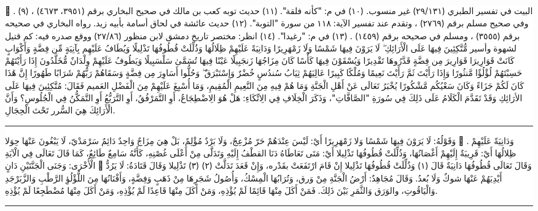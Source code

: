
.
(٩)
البيت في تفسير الطبري (٢٩/١٣١) غير منسوب.
(١٠)
في م: "كأنه فلقة".
(١١)
حديث توبه كعب بن مالك في صحيح البخاري برقم (٣٩٥١، ٤٦٧٣) ، وفي صحيح مسلم برقم (٢٧٦٩) ، وتقدم عند تفسير الآية: ١١٨ من سورة "التوبة".
(١٢)
حديث عائشة في لحاق أسامة بأبيه زيد. رواه البخاري في صحيحه برقم (٣٥٥٥) ، ومسلم في صحيحه برقم (١٤٥٩) .
(١٣)
في م: "رغيدا".
(١٤)
انظر: مختصر تاريخ دمشق لابن منظور (٢٧/٨٦) ووقع صدره فيه:
كم قتيل لشهوة وأسير
مُّتَّكِئِينَ فِيهَا عَلَى الْأَرَائِكِ ۖ لَا يَرَوْنَ فِيهَا شَمْسًا وَلَا زَمْهَرِيرًا
وَدَانِيَةً عَلَيْهِمْ ظِلَالُهَا وَذُلِّلَتْ قُطُوفُهَا تَذْلِيلًا
وَيُطَافُ عَلَيْهِم بِآنِيَةٍ مِّن فِضَّةٍ وَأَكْوَابٍ كَانَتْ قَوَارِيرَا
قَوَارِيرَ مِن فِضَّةٍ قَدَّرُوهَا تَقْدِيرًا
وَيُسْقَوْنَ فِيهَا كَأْسًا كَانَ مِزَاجُهَا زَنجَبِيلًا
عَيْنًا فِيهَا تُسَمَّىٰ سَلْسَبِيلًا
وَيَطُوفُ عَلَيْهِمْ وِلْدَانٌ مُّخَلَّدُونَ إِذَا رَأَيْتَهُمْ حَسِبْتَهُمْ لُؤْلُؤًا مَّنثُورًا
وَإِذَا رَأَيْتَ ثَمَّ رَأَيْتَ نَعِيمًا وَمُلْكًا كَبِيرًا
عَالِيَهُمْ ثِيَابُ سُندُسٍ خُضْرٌ وَإِسْتَبْرَقٌ ۖ وَحُلُّوا أَسَاوِرَ مِن فِضَّةٍ وَسَقَاهُمْ رَبُّهُمْ شَرَابًا طَهُورًا
إِنَّ هَٰذَا كَانَ لَكُمْ جَزَاءً وَكَانَ سَعْيُكُم مَّشْكُورًا
يُخْبَرُ تَعَالَى عَنْ أَهْلِ الْجَنَّةِ وَمَا هُمْ فِيهِ مِنَ النَّعِيمِ الْمُقِيمِ، وَمَا أُسْبِغَ عَلَيْهِمْ مِنَ الْفَضْلِ العَميم فَقَالَ:
مُتَّكِئِينَ فِيهَا عَلَى الأرَائِكِ
وَقَدْ تَقَدَّمَ الْكَلَامُ عَلَى ذَلِكَ فِي سُورَةِ "الصَّافَّاتِ"، وَذَكَرَ الْخِلَافِ فِي الِاتِّكَاءِ: هَلْ هُوَ الِاضْطِجَاعُ، أَوِ التَّمَرْفُقُ، أَوِ التَّرَبُّعُ أَوِ التَّمَكُّنُ فِي الْجُلُوسِ؟ وَأَنَّ الْأَرَائِكَ هِيَ السُّرر تَحْتَ الْحِجَالِ.
* * *
وَقَوْلُهُ:
لَا يَرَوْنَ فِيهَا شَمْسًا وَلا زَمْهَرِيرًا
أَيْ: لَيْسَ عِنْدَهُمْ حَرّ مُزْعِجٌ، وَلَا بَرْدٌ مُؤْلِمٌ، بَلْ هِيَ مِزَاجٌ وَاحِدٌ دَائِمٌ سَرْمَدْيّ،
لَا يَبْغُونَ عَنْهَا حِوَلا

.
وَدَانِيَةً عَلَيْهِمْ ظِلالُهَا
أَيْ: قَرِيبَةٌ إِلَيْهِمْ أَغْصَانُهَا،
وَذُلِّلَتْ قُطُوفُهَا تَذْلِيلا
أَيْ: مَتَى تَعَاطَاهُ دَنَا القطْفُ إِلَيْهِ وَتَدَلَّى مِنْ أَعْلَى غُصْنِهِ، كَأَنَّهُ سَامِعٌ طَائِعٌ، كَمَا قَالَ تَعَالَى فِي الْآيَةِ الْأُخْرَى:
وَجَنَى الْجَنَّتَيْنِ دَانٍ

وَقَالَ تَعَالَى
قُطُوفُهَا دَانِيَةٌ
قَالَ
(١)
وَذُلِّلَتْ قُطُوفُهَا تَذْلِيلا
إِنْ قَامَ ارْتَفَعَتْ بقَدْره، وَإِنْ قَعَدَ تَدَلَّتْ
(٢)
(٣)
تَذْلِيلا
وَقَالَ قَتَادَةُ: لَا يَرُدُّ أَيْدِيَهُمْ عَنْهَا شوكٌ وَلَا بُعدُ.
وَقَالَ مُجَاهِدٌ: أَرْضُ الْجَنَّةِ مِنْ وَرق، وَتُرَابُهَا الْمِسْكُ، وَأُصُولُ شَجَرِهَا مِنْ ذَهَبٍ وَفِضَّةٍ، وَأَفْنَانُهَا مِنَ اللُّؤْلُؤِ الرَّطْبِ وَالزَّبَرْجَدِ وَالْيَاقُوتِ، والوَرَق وَالثَّمَرِ بَيْنَ ذَلِكَ. فَمَنْ أَكَلَ مِنْهَا قَائِمًا لَمْ يُؤْذِهِ، وَمَنْ أَكَلَ مِنْهَا قَاعِدًا لَمْ يُؤْذِهِ، وَمَنْ أَكَلَ مِنْهَا مُضْطَجِعًا لَمْ يُؤْذِهِ.
* * *